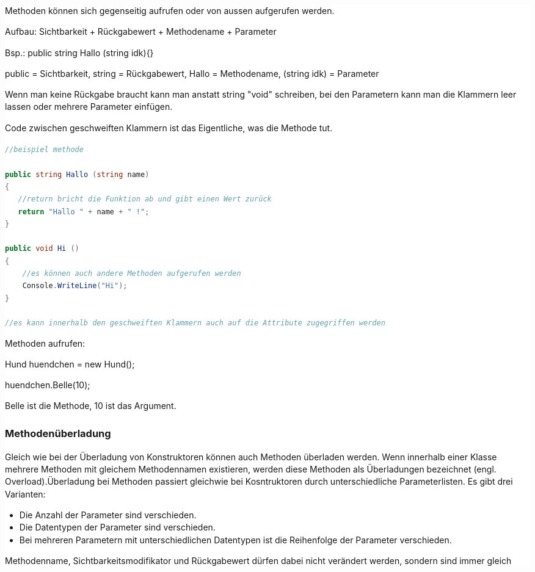 Methoden können sich gegenseitig aufrufen oder von aussen aufgerufen werden.

Aufbau: Sichtbarkeit + Rückgabewert + Methodename + Parameter

Bsp.: public string Hallo (string idk){}

public = Sichtbarkeit, string = Rückgabewert, Hallo = Methodename, (string idk) = Parameter

Wenn man keine Rückgabe braucht kann man anstatt string "void" schreiben, bei den Parametern kann man die Klammern leer lassen oder mehrere Parameter einfügen.

Code zwischen geschweiften Klammern ist das Eigentliche, was die Methode tut.

```csharp
//beispiel methode

public string Hallo (string name)
{
   //return bricht die Funktion ab und gibt einen Wert zurück
   return "Hallo " + name + " !";
}

public void Hi ()
{
    //es können auch andere Methoden aufgerufen werden
    Console.WriteLine("Hi");
}

//es kann innerhalb den geschweiften Klammern auch auf die Attribute zugegriffen werden
```

Methoden aufrufen:

Hund huendchen = new
Hund();

huendchen.Belle(10);

Belle ist die Methode, 10 ist das Argument.

### Methodenüberladung

Gleich wie bei der Überladung von Konstruktoren können auch Methoden überladen werden. Wenn innerhalb einer Klasse mehrere Methoden mit gleichem Methodennamen existieren, werden diese Methoden als Überladungen bezeichnet (engl. Overload).Überladung bei Methoden passiert gleichwie bei Kosntruktoren durch unterschiedliche Parameterlisten. Es gibt drei Varianten:

* Die Anzahl
  der Parameter sind verschieden.
* Die Datentypen
  der Parameter sind verschieden.
* Bei mehreren Parametern mit
  unterschiedlichen Datentypen ist die Reihenfolge
  der Parameter verschieden.

Methodenname, Sichtbarkeitsmodifikator und Rückgabewert dürfen dabei nicht verändert werden, sondern sind immer gleich
